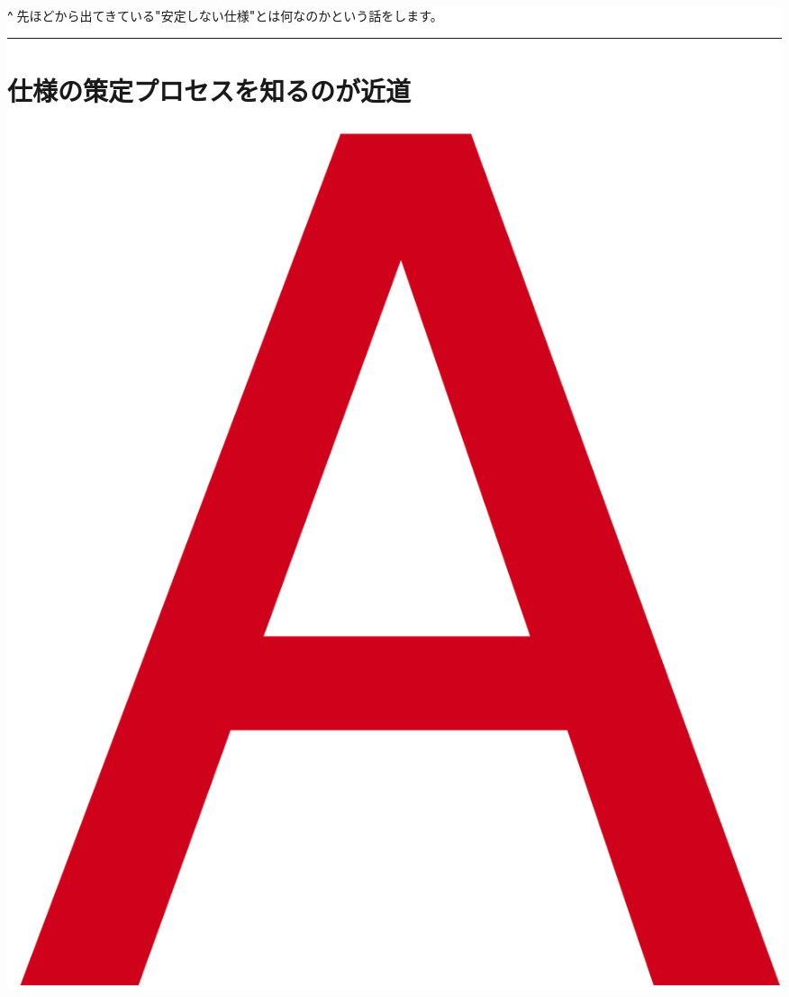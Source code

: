 ^ 先ほどから出てきている"安定しない仕様"とは何なのかという話をします。

-----

# 仕様の策定プロセスを知るのが近道

![filtered, fit, left](img/A.png)
